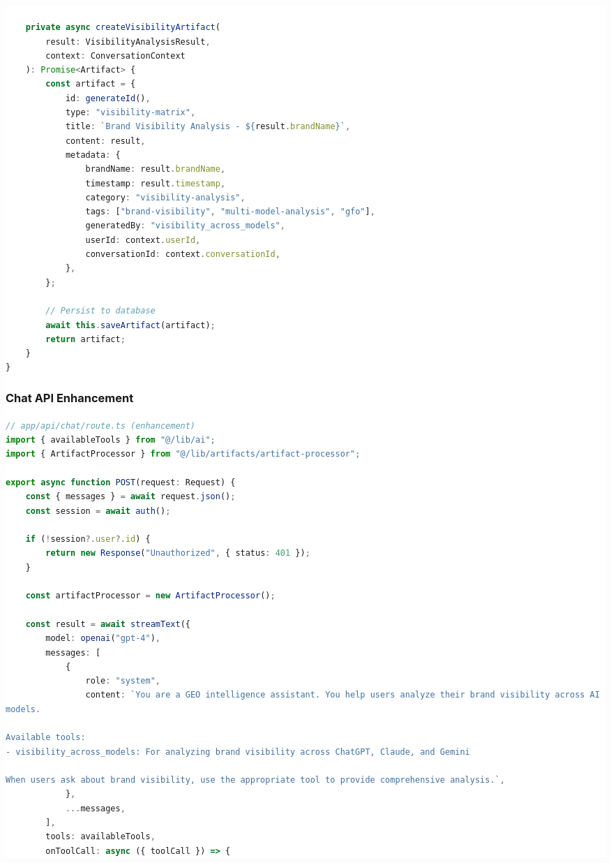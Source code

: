 ```typescript

	private async createVisibilityArtifact(
		result: VisibilityAnalysisResult,
		context: ConversationContext
	): Promise<Artifact> {
		const artifact = {
			id: generateId(),
			type: "visibility-matrix",
			title: `Brand Visibility Analysis - ${result.brandName}`,
			content: result,
			metadata: {
				brandName: result.brandName,
				timestamp: result.timestamp,
				category: "visibility-analysis",
				tags: ["brand-visibility", "multi-model-analysis", "gfo"],
				generatedBy: "visibility_across_models",
				userId: context.userId,
				conversationId: context.conversationId,
			},
		};

		// Persist to database
		await this.saveArtifact(artifact);
		return artifact;
	}
}
```

### Chat API Enhancement

```typescript
// app/api/chat/route.ts (enhancement)
import { availableTools } from "@/lib/ai";
import { ArtifactProcessor } from "@/lib/artifacts/artifact-processor";

export async function POST(request: Request) {
	const { messages } = await request.json();
	const session = await auth();

	if (!session?.user?.id) {
		return new Response("Unauthorized", { status: 401 });
	}

	const artifactProcessor = new ArtifactProcessor();

	const result = await streamText({
		model: openai("gpt-4"),
		messages: [
			{
				role: "system",
				content: `You are a GEO intelligence assistant. You help users analyze their brand visibility across AI models.
        
Available tools:
- visibility_across_models: For analyzing brand visibility across ChatGPT, Claude, and Gemini
        
When users ask about brand visibility, use the appropriate tool to provide comprehensive analysis.`,
			},
			...messages,
		],
		tools: availableTools,
		onToolCall: async ({ toolCall }) => {
```